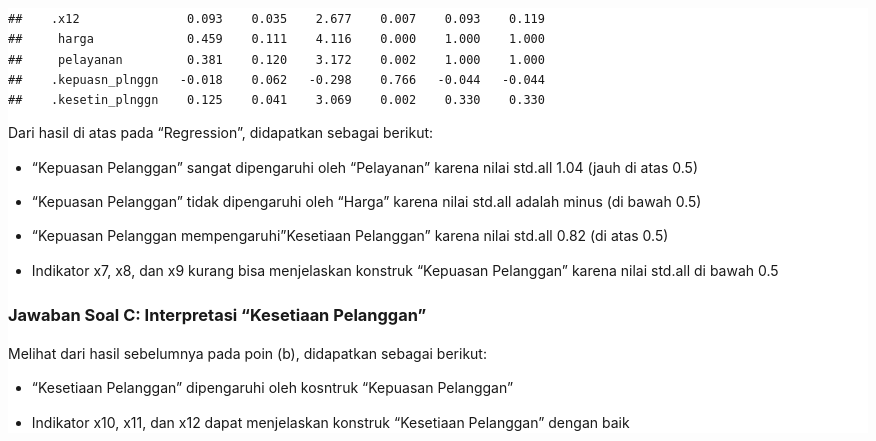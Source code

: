     ##    .x12               0.093    0.035    2.677    0.007    0.093    0.119
    ##     harga             0.459    0.111    4.116    0.000    1.000    1.000
    ##     pelayanan         0.381    0.120    3.172    0.002    1.000    1.000
    ##    .kepuasn_plnggn   -0.018    0.062   -0.298    0.766   -0.044   -0.044
    ##    .kesetin_plnggn    0.125    0.041    3.069    0.002    0.330    0.330

Dari hasil di atas pada “Regression”, didapatkan sebagai berikut:

- “Kepuasan Pelanggan” sangat dipengaruhi oleh “Pelayanan” karena nilai
  std.all 1.04 (jauh di atas 0.5)

- “Kepuasan Pelanggan” tidak dipengaruhi oleh “Harga” karena nilai
  std.all adalah minus (di bawah 0.5)

- “Kepuasan Pelanggan mempengaruhi”Kesetiaan Pelanggan” karena nilai
  std.all 0.82 (di atas 0.5)

- Indikator x7, x8, dan x9 kurang bisa menjelaskan konstruk “Kepuasan
  Pelanggan” karena nilai std.all di bawah 0.5

### Jawaban Soal C: Interpretasi “Kesetiaan Pelanggan”

Melihat dari hasil sebelumnya pada poin (b), didapatkan sebagai berikut:

- “Kesetiaan Pelanggan” dipengaruhi oleh kosntruk “Kepuasan Pelanggan”

- Indikator x10, x11, dan x12 dapat menjelaskan konstruk “Kesetiaan
  Pelanggan” dengan baik
